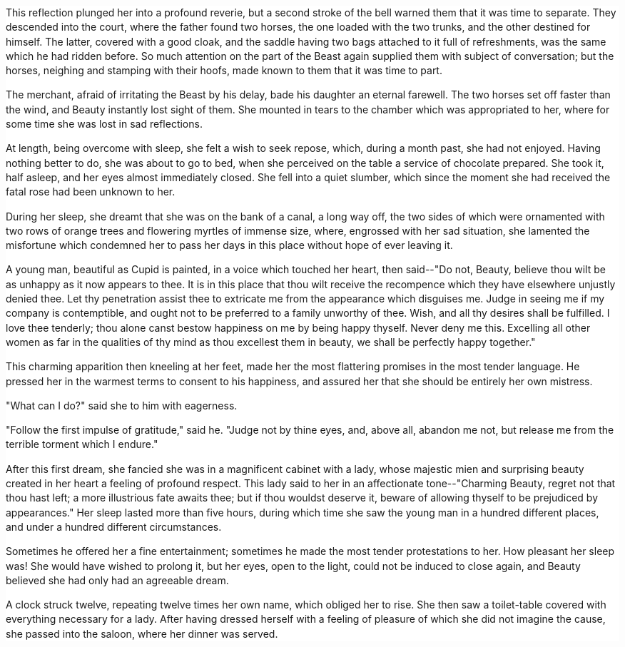 This reflection plunged her into a profound reverie, but a second stroke of the bell warned them that it was time to separate. They descended into the court, where the father found two horses, the one loaded with the two trunks, and the other destined for himself. The latter, covered with a good cloak, and the saddle having two bags attached to it full of refreshments, was the same which he had ridden before. So much attention on the part of the Beast again supplied them with subject of conversation; but the horses, neighing and stamping with their hoofs, made known to them that it was time to part.

The merchant, afraid of irritating the Beast by his delay, bade his daughter an eternal farewell. The two horses set off faster than the wind, and Beauty instantly lost sight of them. She mounted in tears to the chamber which was appropriated to her, where for some time she was lost in sad reflections.

At length, being overcome with sleep, she felt a wish to seek repose, which, during a month past, she had not enjoyed. Having nothing better to do, she was about to go to bed, when she perceived on the table a service of chocolate prepared. She took it, half asleep, and her eyes almost immediately closed. She fell into a quiet slumber, which since the moment she had received the fatal rose had been unknown to her.

During her sleep, she dreamt that she was on the bank of a canal, a long way off, the two sides of which were ornamented with two rows of orange trees and flowering myrtles of immense size, where, engrossed with her sad situation, she lamented the misfortune which condemned her to pass her days in this place without hope of ever leaving it.

A young man, beautiful as Cupid is painted, in a voice which touched her heart, then said--"Do not, Beauty, believe thou wilt be as unhappy as it now appears to thee. It is in this place that thou wilt receive the recompence which they have elsewhere unjustly denied thee. Let thy penetration assist thee to extricate me from the appearance which disguises me. Judge in seeing me if my company is contemptible, and ought not to be preferred to a family unworthy of thee. Wish, and all thy desires shall be fulfilled. I love thee tenderly; thou alone canst bestow happiness on me by being happy thyself. Never deny me this. Excelling all other women as far in the qualities of thy mind as thou excellest them in beauty, we shall be perfectly happy together."

This charming apparition then kneeling at her feet, made her the most flattering promises in the most tender language. He pressed her in the warmest terms to consent to his happiness, and assured her that she should be entirely her own mistress.

"What can I do?" said she to him with eagerness.

"Follow the first impulse of gratitude," said he. "Judge not by thine eyes, and, above all, abandon me not, but release me from the terrible torment which I endure."

After this first dream, she fancied she was in a magnificent cabinet with a lady, whose majestic mien and surprising beauty created in her heart a feeling of profound respect. This lady said to her in an affectionate tone--"Charming Beauty, regret not that thou hast left; a more illustrious fate awaits thee; but if thou wouldst deserve it, beware of allowing thyself to be prejudiced by appearances." Her sleep lasted more than five hours, during which time she saw the young man in a hundred different places, and under a hundred different circumstances.

Sometimes he offered her a fine entertainment; sometimes he made the most tender protestations to her. How pleasant her sleep was! She would have wished to prolong it, but her eyes, open to the light, could not be induced to close again, and Beauty believed she had only had an agreeable dream.

A clock struck twelve, repeating twelve times her own name, which obliged her to rise. She then saw a toilet-table covered with everything necessary for a lady. After having dressed herself with a feeling of pleasure of which she did not imagine the cause, she passed into the saloon, where her dinner was served.
